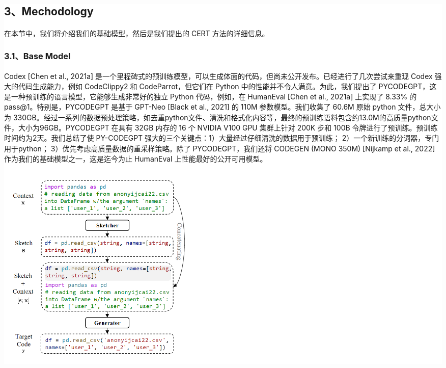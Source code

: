 ## 3、Mechodology

在本节中，我们将介绍我们的基础模型，然后是我们提出的 CERT 方法的详细信息。

### 3.1、**Base Model** 

Codex [Chen et al., 2021a] 是一个里程碑式的预训练模型，可以生成体面的代码，但尚未公开发布。已经进行了几次尝试来重现 Codex 强大的代码生成能力，例如 CodeClippy2 和 CodeParrot，但它们在 Python 中的性能并不令人满意。为此，我们提出了 PYCODEGPT，这是一种预训练的语言模型，它能够生成非常好的独立 Python 代码，例如，在 HumanEval [Chen et al., 2021a] 上实现了 8.33% 的 pass@1。特别是，PYCODEGPT 是基于 GPT-Neo [Black et al., 2021] 的 110M 参数模型。我们收集了 60.6M 原始 python 文件，总大小为 330GB。经过一系列的数据预处理策略，如去重python文件、清洗和格式化内容等，最终的预训练语料包含约13.0M的高质量python文件，大小为96GB。PYCODEGPT 在具有 32GB 内存的 16 个 NVIDIA V100 GPU 集群上针对 200K 步和 100B 令牌进行了预训练。预训练时间约为2天。我们总结了使 PY-CODEGPT 强大的三个关键点：1）大量经过仔细清洗的数据用于预训练； 2）一个新训练的分词器，专门用于python； 3）优先考虑高质量数据的重采样策略。除了 PYCODEGPT，我们还将 CODEGEN (MONO 350M) [Nijkamp et al., 2022] 作为我们的基础模型之一，这是迄今为止 HumanEval 上性能最好的公开可用模型。

<img src="imgs/CERT/Figure_3.png" alt="Figure_3" style="zoom:50%;" />
